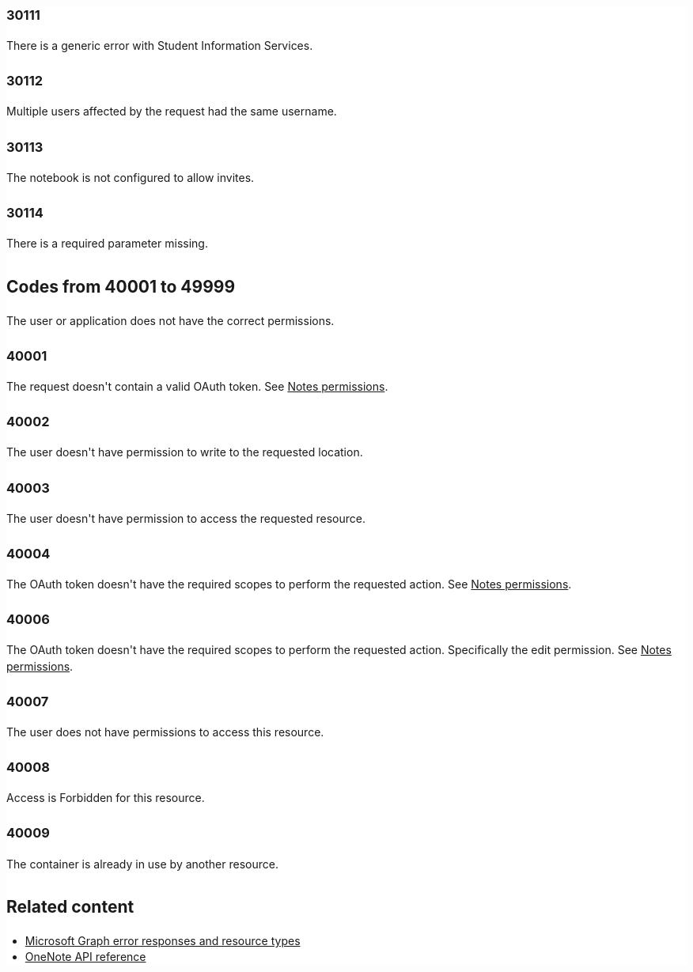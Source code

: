 ### 30111
There is a generic error with Student Information Services.

### 30112
Multiple users affected by the request had the same username.

### 30113
The notebook is not configured to allow invites.

### 30114
There is a required parameter missing.

## Codes from 40001 to 49999
The user or application does not have the correct permissions.

### 40001
The request doesn't contain a valid OAuth token. See [Notes permissions](permissions-reference.md).

### 40002
The user doesn't have permission to write to the requested location.

### 40003
The user doesn't have permission to access the requested resource.

### 40004
The OAuth token doesn't have the required scopes to perform the requested action. See [Notes permissions](permissions-reference.md).

### 40006 
The OAuth token doesn't have the required scopes to perform the requested action. Specifically the edit permission. See [Notes permissions](permissions-reference.md).

### 40007
The user does not have permissions to access this resource.

### 40008
Access is Forbidden for this resource.

### 40009
The container is already in use by another resource.

## Related content

- [Microsoft Graph error responses and resource types](errors.md)
- [OneNote API reference](/graph/api/resources/onenote)
